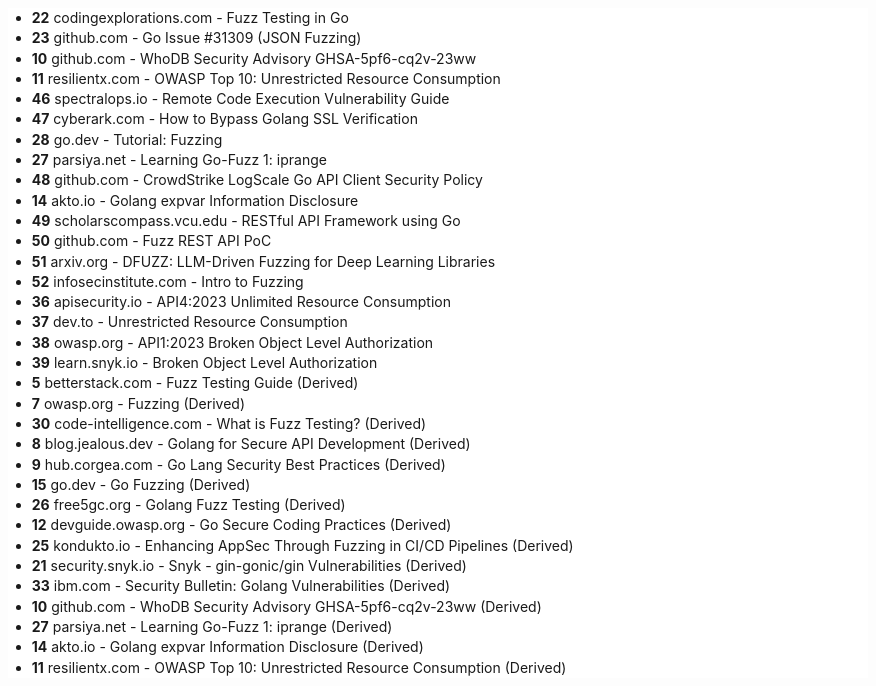 - **22** codingexplorations.com - Fuzz Testing in Go
- **23** github.com - Go Issue #31309 (JSON Fuzzing)
- **10** github.com - WhoDB Security Advisory GHSA-5pf6-cq2v-23ww
- **11** resilientx.com - OWASP Top 10: Unrestricted Resource Consumption
- **46** spectralops.io - Remote Code Execution Vulnerability Guide
- **47** cyberark.com - How to Bypass Golang SSL Verification
- **28** go.dev - Tutorial: Fuzzing
- **27** parsiya.net - Learning Go-Fuzz 1: iprange
- **48** github.com - CrowdStrike LogScale Go API Client Security Policy
- **14** akto.io - Golang expvar Information Disclosure
- **49** scholarscompass.vcu.edu - RESTful API Framework using Go
- **50** github.com - Fuzz REST API PoC
- **51** arxiv.org - DFUZZ: LLM-Driven Fuzzing for Deep Learning Libraries
- **52** infosecinstitute.com - Intro to Fuzzing
- **36** apisecurity.io - API4:2023 Unlimited Resource Consumption
- **37** dev.to - Unrestricted Resource Consumption
- **38** owasp.org - API1:2023 Broken Object Level Authorization
- **39** learn.snyk.io - Broken Object Level Authorization
- **5** betterstack.com - Fuzz Testing Guide (Derived)
- **7** owasp.org - Fuzzing (Derived)
- **30** code-intelligence.com - What is Fuzz Testing? (Derived)
- **8** blog.jealous.dev - Golang for Secure API Development (Derived)
- **9** hub.corgea.com - Go Lang Security Best Practices (Derived)
- **15** go.dev - Go Fuzzing (Derived)
- **26** free5gc.org - Golang Fuzz Testing (Derived)
- **12** devguide.owasp.org - Go Secure Coding Practices (Derived)
- **25** kondukto.io - Enhancing AppSec Through Fuzzing in CI/CD Pipelines (Derived)
- **21** security.snyk.io - Snyk - gin-gonic/gin Vulnerabilities (Derived)
- **33** ibm.com - Security Bulletin: Golang Vulnerabilities (Derived)
- **10** github.com - WhoDB Security Advisory GHSA-5pf6-cq2v-23ww (Derived)
- **27** parsiya.net - Learning Go-Fuzz 1: iprange (Derived)
- **14** akto.io - Golang expvar Information Disclosure (Derived)
- **11** resilientx.com - OWASP Top 10: Unrestricted Resource Consumption (Derived)